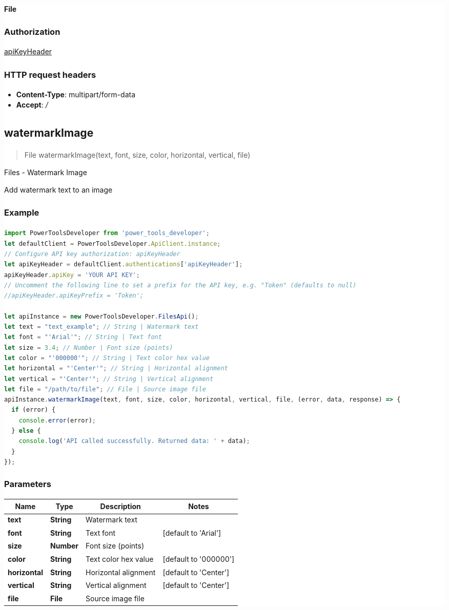 **File**

### Authorization

[apiKeyHeader](../README.md#apiKeyHeader)

### HTTP request headers

- **Content-Type**: multipart/form-data
- **Accept**: */*


## watermarkImage

> File watermarkImage(text, font, size, color, horizontal, vertical, file)

Files - Watermark Image

Add watermark text to an image

### Example

```javascript
import PowerToolsDeveloper from 'power_tools_developer';
let defaultClient = PowerToolsDeveloper.ApiClient.instance;
// Configure API key authorization: apiKeyHeader
let apiKeyHeader = defaultClient.authentications['apiKeyHeader'];
apiKeyHeader.apiKey = 'YOUR API KEY';
// Uncomment the following line to set a prefix for the API key, e.g. "Token" (defaults to null)
//apiKeyHeader.apiKeyPrefix = 'Token';

let apiInstance = new PowerToolsDeveloper.FilesApi();
let text = "text_example"; // String | Watermark text
let font = "'Arial'"; // String | Text font
let size = 3.4; // Number | Font size (points)
let color = "'000000'"; // String | Text color hex value
let horizontal = "'Center'"; // String | Horizontal alignment
let vertical = "'Center'"; // String | Vertical alignment
let file = "/path/to/file"; // File | Source image file
apiInstance.watermarkImage(text, font, size, color, horizontal, vertical, file, (error, data, response) => {
  if (error) {
    console.error(error);
  } else {
    console.log('API called successfully. Returned data: ' + data);
  }
});
```

### Parameters


Name | Type | Description  | Notes
------------- | ------------- | ------------- | -------------
 **text** | **String**| Watermark text | 
 **font** | **String**| Text font | [default to &#39;Arial&#39;]
 **size** | **Number**| Font size (points) | 
 **color** | **String**| Text color hex value | [default to &#39;000000&#39;]
 **horizontal** | **String**| Horizontal alignment | [default to &#39;Center&#39;]
 **vertical** | **String**| Vertical alignment | [default to &#39;Center&#39;]
 **file** | **File**| Source image file | 
